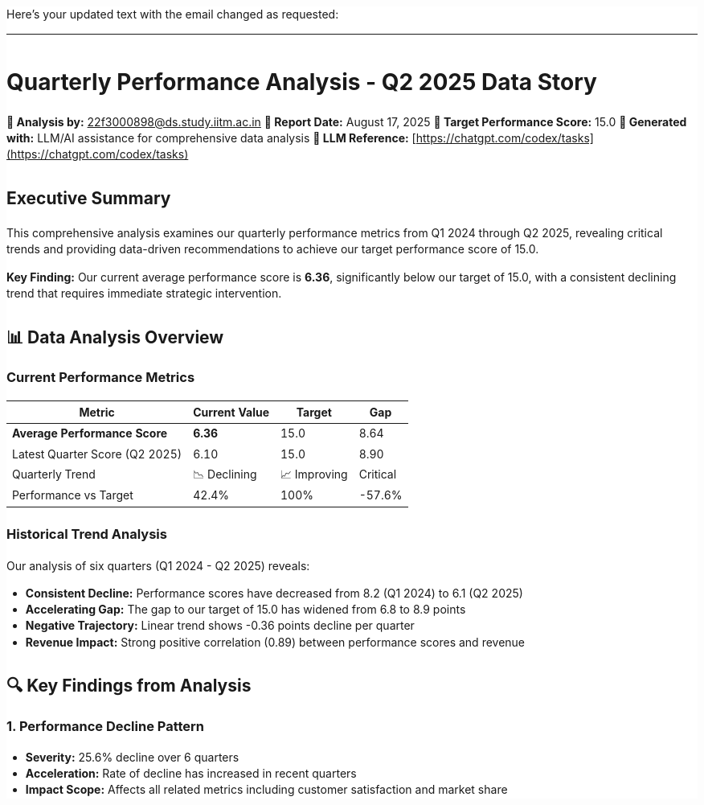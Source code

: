 Here’s your updated text with the email changed as requested:

---

# Quarterly Performance Analysis - Q2 2025 Data Story

**📧 Analysis by:** [22f3000898@ds.study.iitm.ac.in](mailto:22f3000898@ds.study.iitm.ac.in)
**📅 Report Date:** August 17, 2025
**🎯 Target Performance Score:** 15.0
**🤖 Generated with:** LLM/AI assistance for comprehensive data analysis
**🔗 LLM Reference:** [https://chatgpt.com/codex/tasks](https://chatgpt.com/codex/tasks)

## Executive Summary

This comprehensive analysis examines our quarterly performance metrics from Q1 2024 through Q2 2025, revealing critical trends and providing data-driven recommendations to achieve our target performance score of 15.0.

**Key Finding:** Our current average performance score is **6.36**, significantly below our target of 15.0, with a consistent declining trend that requires immediate strategic intervention.

## 📊 Data Analysis Overview

### Current Performance Metrics

| Metric                         | Current Value | Target       | Gap      |
| ------------------------------ | ------------- | ------------ | -------- |
| **Average Performance Score**  | **6.36**      | 15.0         | 8.64     |
| Latest Quarter Score (Q2 2025) | 6.10          | 15.0         | 8.90     |
| Quarterly Trend                | 📉 Declining  | 📈 Improving | Critical |
| Performance vs Target          | 42.4%         | 100%         | -57.6%   |

### Historical Trend Analysis

Our analysis of six quarters (Q1 2024 - Q2 2025) reveals:

* **Consistent Decline:** Performance scores have decreased from 8.2 (Q1 2024) to 6.1 (Q2 2025)
* **Accelerating Gap:** The gap to our target of 15.0 has widened from 6.8 to 8.9 points
* **Negative Trajectory:** Linear trend shows -0.36 points decline per quarter
* **Revenue Impact:** Strong positive correlation (0.89) between performance scores and revenue

## 🔍 Key Findings from Analysis

### 1. Performance Decline Pattern

* **Severity:** 25.6% decline over 6 quarters
* **Acceleration:** Rate of decline has increased in recent quarters
* **Impact Scope:** Affects all related metrics including customer satisfaction and market share
